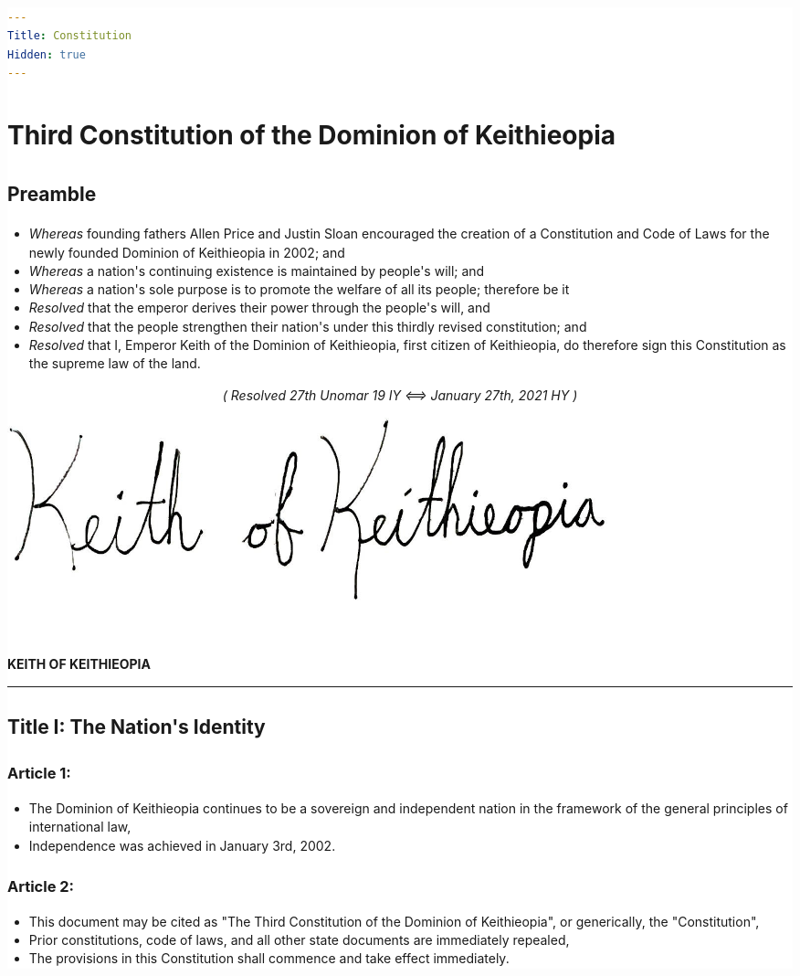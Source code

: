 ```yaml
---
Title: Constitution
Hidden: true
---
```


# Third Constitution of the Dominion of Keithieopia


## Preamble
  - *Whereas* founding fathers Allen Price and Justin Sloan encouraged the creation of a Constitution and Code of Laws for the newly founded Dominion of Keithieopia in 2002; and
  - *Whereas* a nation's continuing existence is maintained by people's will; and
  - *Whereas* a nation's sole purpose is to promote the welfare of all its people; therefore be it
  - *Resolved* that the emperor derives their power through the people's will, and
  - *Resolved* that the people strengthen their nation's under this thirdly revised constitution; and
  - *Resolved* that I, Emperor Keith of the Dominion of Keithieopia, first citizen of Keithieopia, do therefore sign this Constitution as the supreme law of the land.

  <center>
  <em>( Resolved 27th Unomar 19 IY &#10234; January 27th, 2021 HY )</em><br>
  </center>

  <img class="img" src="/assets/signature.png"><br><br><br>
  <div class="text-right"><strong >KEITH OF KEITHIEOPIA</strong></div>

  
---
  
## Title I: The Nation's Identity
### Article 1:
  - The Dominion of Keithieopia continues to be a sovereign and independent nation in the framework of the general principles of international law,
  - Independence was achieved in January 3rd, 2002.

### Article 2:
  - This document may be cited as "The Third Constitution of the Dominion of Keithieopia", or generically, the "Constitution",
  - Prior constitutions, code of laws, and all other state documents are immediately repealed,
  - The provisions in this Constitution shall commence and take effect immediately.
